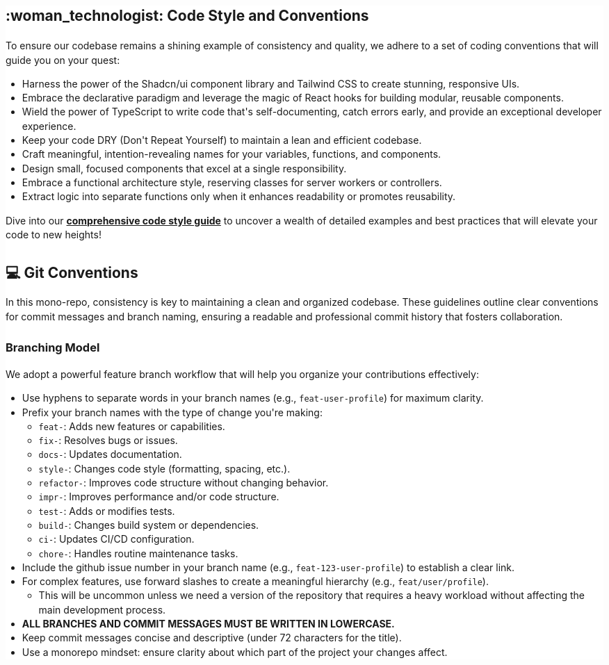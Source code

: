 ## :woman\_technologist: Code Style and Conventions

To ensure our codebase remains a shining example of consistency and quality, we adhere to a set of coding conventions that will guide you on your quest:

* Harness the power of the Shadcn/ui component library and Tailwind CSS to create stunning, responsive UIs.
* Embrace the declarative paradigm and leverage the magic of React hooks for building modular, reusable components.
* Wield the power of TypeScript to write code that's self-documenting, catch errors early, and provide an exceptional developer experience.
* Keep your code DRY (Don't Repeat Yourself) to maintain a lean and efficient codebase.
* Craft meaningful, intention-revealing names for your variables, functions, and components.
* Design small, focused components that excel at a single responsibility.
* Embrace a functional architecture style, reserving classes for server workers or controllers.
* Extract logic into separate functions only when it enhances readability or promotes reusability.

Dive into our [**comprehensive code style guide**](../code-and-design-guide-style-and-conventions/) to uncover a wealth of detailed examples and best practices that will elevate your code to new heights!

## :computer: Git Conventions

In this mono-repo, consistency is key to maintaining a clean and organized codebase. These guidelines outline clear conventions for commit messages and branch naming, ensuring a readable and professional commit history that fosters collaboration.

### Branching Model

We adopt a powerful feature branch workflow that will help you organize your contributions effectively:

* Use hyphens to separate words in your branch names (e.g., `feat-user-profile`) for maximum clarity.
* Prefix your branch names with the type of change you're making:
  * `feat-`: Adds new features or capabilities.
  * `fix-`: Resolves bugs or issues.
  * `docs-`: Updates documentation.
  * `style-`: Changes code style (formatting, spacing, etc.).
  * `refactor-`: Improves code structure without changing behavior.
  * `impr-`: Improves performance and/or code structure.
  * `test-`: Adds or modifies tests.
  * `build-`: Changes build system or dependencies.
  * `ci-`: Updates CI/CD configuration.
  * `chore-`: Handles routine maintenance tasks.
* Include the github issue number in your branch name (e.g., `feat-123-user-profile`) to establish a clear link.
* For complex features, use forward slashes to create a meaningful hierarchy (e.g., `feat/user/profile`).
  * This will be uncommon unless we need a version of the repository that requires a heavy workload without affecting the main development process.
* **ALL BRANCHES AND COMMIT MESSAGES MUST BE WRITTEN IN LOWERCASE.**
* Keep commit messages concise and descriptive (under 72 characters for the title).
* Use a monorepo mindset: ensure clarity about which part of the project your changes affect.
